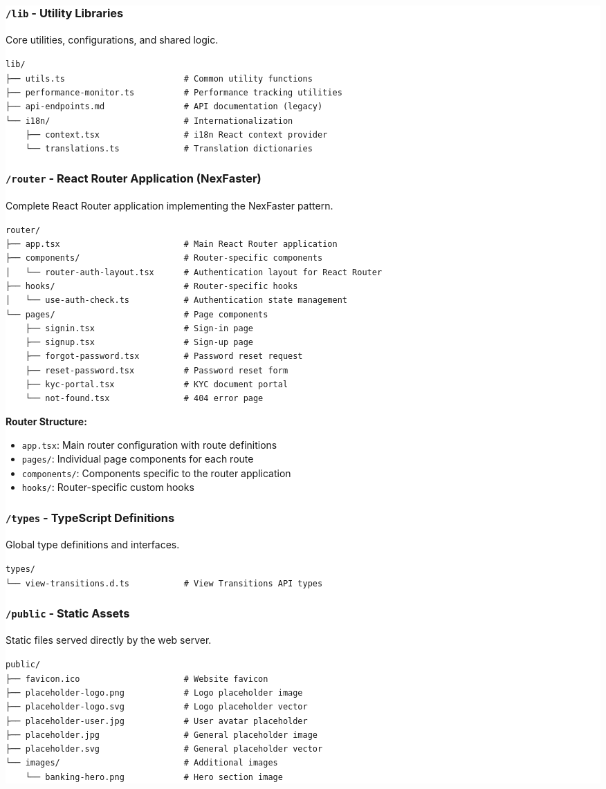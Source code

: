 ### `/lib` - Utility Libraries
Core utilities, configurations, and shared logic.

```
lib/
├── utils.ts                        # Common utility functions
├── performance-monitor.ts          # Performance tracking utilities
├── api-endpoints.md                # API documentation (legacy)
└── i18n/                           # Internationalization
    ├── context.tsx                 # i18n React context provider
    └── translations.ts             # Translation dictionaries
```

### `/router` - React Router Application (NexFaster)
Complete React Router application implementing the NexFaster pattern.

```
router/
├── app.tsx                         # Main React Router application
├── components/                     # Router-specific components
│   └── router-auth-layout.tsx      # Authentication layout for React Router
├── hooks/                          # Router-specific hooks
│   └── use-auth-check.ts           # Authentication state management
└── pages/                          # Page components
    ├── signin.tsx                  # Sign-in page
    ├── signup.tsx                  # Sign-up page
    ├── forgot-password.tsx         # Password reset request
    ├── reset-password.tsx          # Password reset form
    ├── kyc-portal.tsx              # KYC document portal
    └── not-found.tsx               # 404 error page
```

**Router Structure:**
- `app.tsx`: Main router configuration with route definitions
- `pages/`: Individual page components for each route
- `components/`: Components specific to the router application
- `hooks/`: Router-specific custom hooks

### `/types` - TypeScript Definitions
Global type definitions and interfaces.

```
types/
└── view-transitions.d.ts           # View Transitions API types
```

### `/public` - Static Assets
Static files served directly by the web server.

```
public/
├── favicon.ico                     # Website favicon
├── placeholder-logo.png            # Logo placeholder image
├── placeholder-logo.svg            # Logo placeholder vector
├── placeholder-user.jpg            # User avatar placeholder
├── placeholder.jpg                 # General placeholder image
├── placeholder.svg                 # General placeholder vector
└── images/                         # Additional images
    └── banking-hero.png            # Hero section image
```

